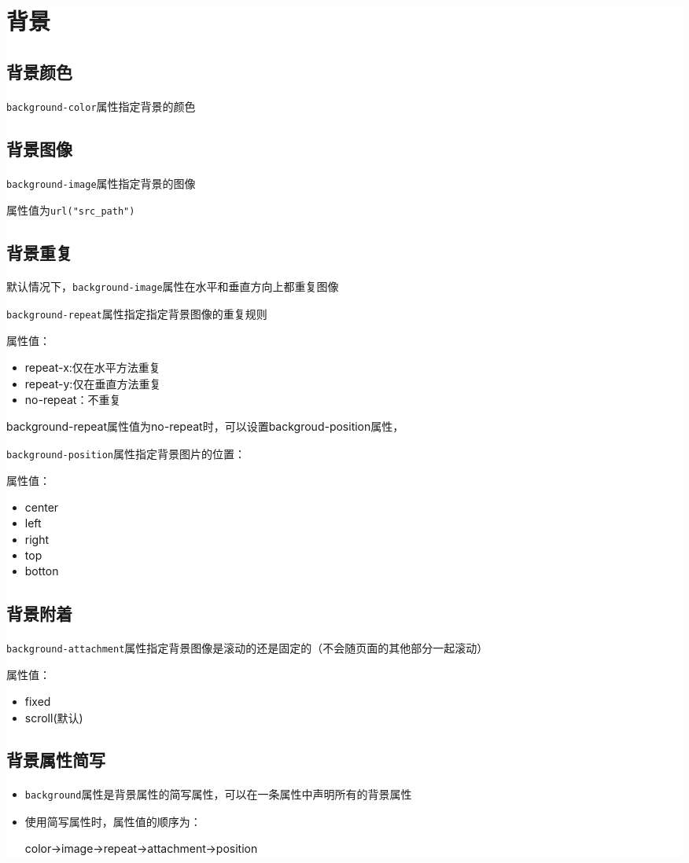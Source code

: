 # 背景

## 背景颜色

`background-color`属性指定背景的颜色

## 背景图像

`background-image`属性指定背景的图像

属性值为`url("src_path")`

## 背景重复

默认情况下，`background-image`属性在水平和垂直方向上都重复图像

`background-repeat`属性指定指定背景图像的重复规则

属性值：

* repeat-x:仅在水平方法重复
* repeat-y:仅在垂直方法重复
* no-repeat：不重复

background-repeat属性值为no-repeat时，可以设置backgroud-position属性，

`background-position`属性指定背景图片的位置：

属性值：

* center
* left
* right
* top
* botton



## 背景附着

`background-attachment`属性指定背景图像是滚动的还是固定的（不会随页面的其他部分一起滚动）

属性值：

* fixed
* scroll(默认)

## 背景属性简写

* `background`属性是背景属性的简写属性，可以在一条属性中声明所有的背景属性

* 使用简写属性时，属性值的顺序为：

    color->image->repeat->attachment->position
